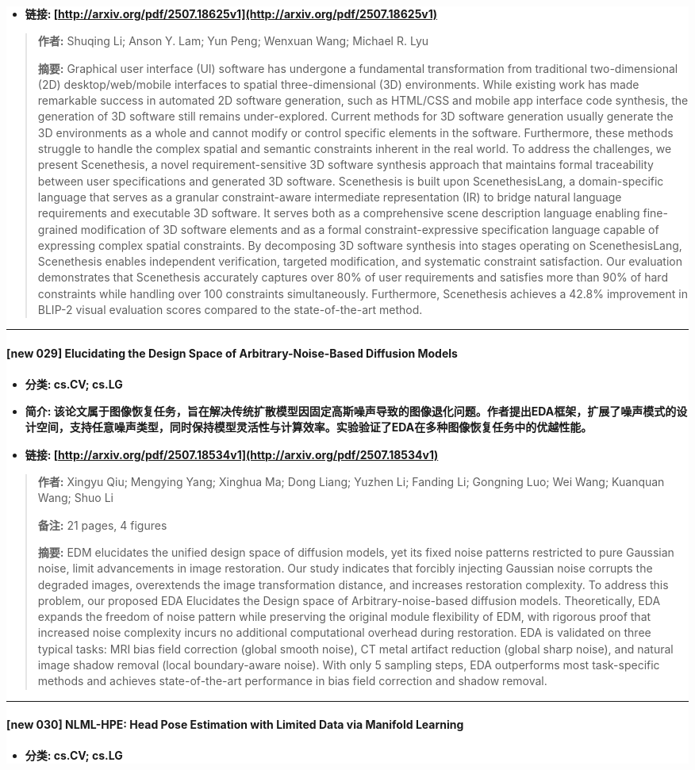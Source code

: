 - **链接: [http://arxiv.org/pdf/2507.18625v1](http://arxiv.org/pdf/2507.18625v1)**

> **作者:** Shuqing Li; Anson Y. Lam; Yun Peng; Wenxuan Wang; Michael R. Lyu
>
> **摘要:** Graphical user interface (UI) software has undergone a fundamental transformation from traditional two-dimensional (2D) desktop/web/mobile interfaces to spatial three-dimensional (3D) environments. While existing work has made remarkable success in automated 2D software generation, such as HTML/CSS and mobile app interface code synthesis, the generation of 3D software still remains under-explored. Current methods for 3D software generation usually generate the 3D environments as a whole and cannot modify or control specific elements in the software. Furthermore, these methods struggle to handle the complex spatial and semantic constraints inherent in the real world. To address the challenges, we present Scenethesis, a novel requirement-sensitive 3D software synthesis approach that maintains formal traceability between user specifications and generated 3D software. Scenethesis is built upon ScenethesisLang, a domain-specific language that serves as a granular constraint-aware intermediate representation (IR) to bridge natural language requirements and executable 3D software. It serves both as a comprehensive scene description language enabling fine-grained modification of 3D software elements and as a formal constraint-expressive specification language capable of expressing complex spatial constraints. By decomposing 3D software synthesis into stages operating on ScenethesisLang, Scenethesis enables independent verification, targeted modification, and systematic constraint satisfaction. Our evaluation demonstrates that Scenethesis accurately captures over 80% of user requirements and satisfies more than 90% of hard constraints while handling over 100 constraints simultaneously. Furthermore, Scenethesis achieves a 42.8% improvement in BLIP-2 visual evaluation scores compared to the state-of-the-art method.
>
---
#### [new 029] Elucidating the Design Space of Arbitrary-Noise-Based Diffusion Models
- **分类: cs.CV; cs.LG**

- **简介: 该论文属于图像恢复任务，旨在解决传统扩散模型因固定高斯噪声导致的图像退化问题。作者提出EDA框架，扩展了噪声模式的设计空间，支持任意噪声类型，同时保持模型灵活性与计算效率。实验验证了EDA在多种图像恢复任务中的优越性能。**

- **链接: [http://arxiv.org/pdf/2507.18534v1](http://arxiv.org/pdf/2507.18534v1)**

> **作者:** Xingyu Qiu; Mengying Yang; Xinghua Ma; Dong Liang; Yuzhen Li; Fanding Li; Gongning Luo; Wei Wang; Kuanquan Wang; Shuo Li
>
> **备注:** 21 pages, 4 figures
>
> **摘要:** EDM elucidates the unified design space of diffusion models, yet its fixed noise patterns restricted to pure Gaussian noise, limit advancements in image restoration. Our study indicates that forcibly injecting Gaussian noise corrupts the degraded images, overextends the image transformation distance, and increases restoration complexity. To address this problem, our proposed EDA Elucidates the Design space of Arbitrary-noise-based diffusion models. Theoretically, EDA expands the freedom of noise pattern while preserving the original module flexibility of EDM, with rigorous proof that increased noise complexity incurs no additional computational overhead during restoration. EDA is validated on three typical tasks: MRI bias field correction (global smooth noise), CT metal artifact reduction (global sharp noise), and natural image shadow removal (local boundary-aware noise). With only 5 sampling steps, EDA outperforms most task-specific methods and achieves state-of-the-art performance in bias field correction and shadow removal.
>
---
#### [new 030] NLML-HPE: Head Pose Estimation with Limited Data via Manifold Learning
- **分类: cs.CV; cs.LG**
